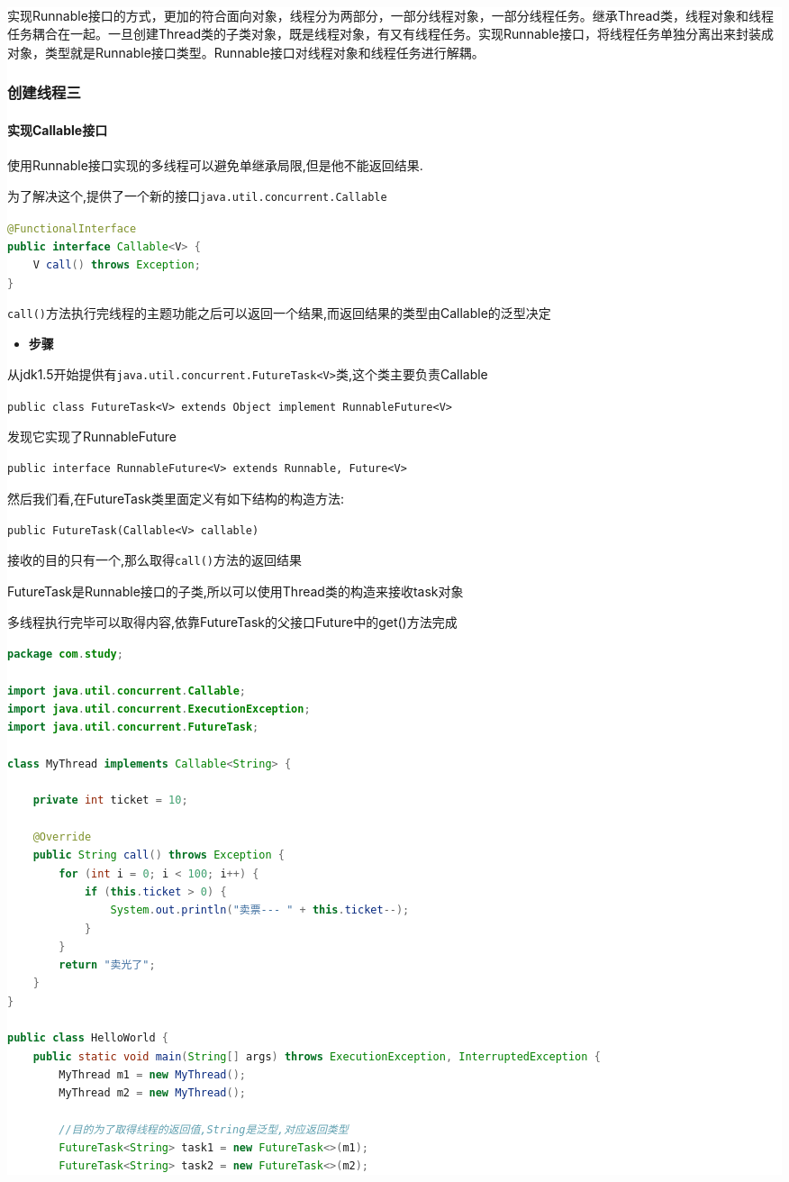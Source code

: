 实现Runnable接口的方式，更加的符合面向对象，线程分为两部分，一部分线程对象，一部分线程任务。继承Thread类，线程对象和线程任务耦合在一起。一旦创建Thread类的子类对象，既是线程对象，有又有线程任务。实现Runnable接口，将线程任务单独分离出来封装成对象，类型就是Runnable接口类型。Runnable接口对线程对象和线程任务进行解耦。

### 创建线程三

#### 实现Callable接口

使用Runnable接口实现的多线程可以避免单继承局限,但是他不能返回结果.

为了解决这个,提供了一个新的接口`java.util.concurrent.Callable`

```java
@FunctionalInterface
public interface Callable<V> {
    V call() throws Exception;
}
```

`call()`方法执行完线程的主题功能之后可以返回一个结果,而返回结果的类型由Callable的泛型决定

- **步骤**

从jdk1.5开始提供有`java.util.concurrent.FutureTask<V>`类,这个类主要负责Callable

`public class FutureTask<V> extends Object implement RunnableFuture<V>`

发现它实现了RunnableFuture

`public interface RunnableFuture<V> extends Runnable, Future<V>`

然后我们看,在FutureTask类里面定义有如下结构的构造方法:

`public FutureTask(Callable<V> callable)`

接收的目的只有一个,那么取得`call()`方法的返回结果

FutureTask是Runnable接口的子类,所以可以使用Thread类的构造来接收task对象

多线程执行完毕可以取得内容,依靠FutureTask的父接口Future中的get()方法完成

```java
package com.study;

import java.util.concurrent.Callable;
import java.util.concurrent.ExecutionException;
import java.util.concurrent.FutureTask;

class MyThread implements Callable<String> {

    private int ticket = 10;

    @Override
    public String call() throws Exception {
        for (int i = 0; i < 100; i++) {
            if (this.ticket > 0) {
                System.out.println("卖票--- " + this.ticket--);
            }
        }
        return "卖光了";
    }
}

public class HelloWorld {
    public static void main(String[] args) throws ExecutionException, InterruptedException {
        MyThread m1 = new MyThread();
        MyThread m2 = new MyThread();

        //目的为了取得线程的返回值,String是泛型,对应返回类型
        FutureTask<String> task1 = new FutureTask<>(m1);
        FutureTask<String> task2 = new FutureTask<>(m2);

```